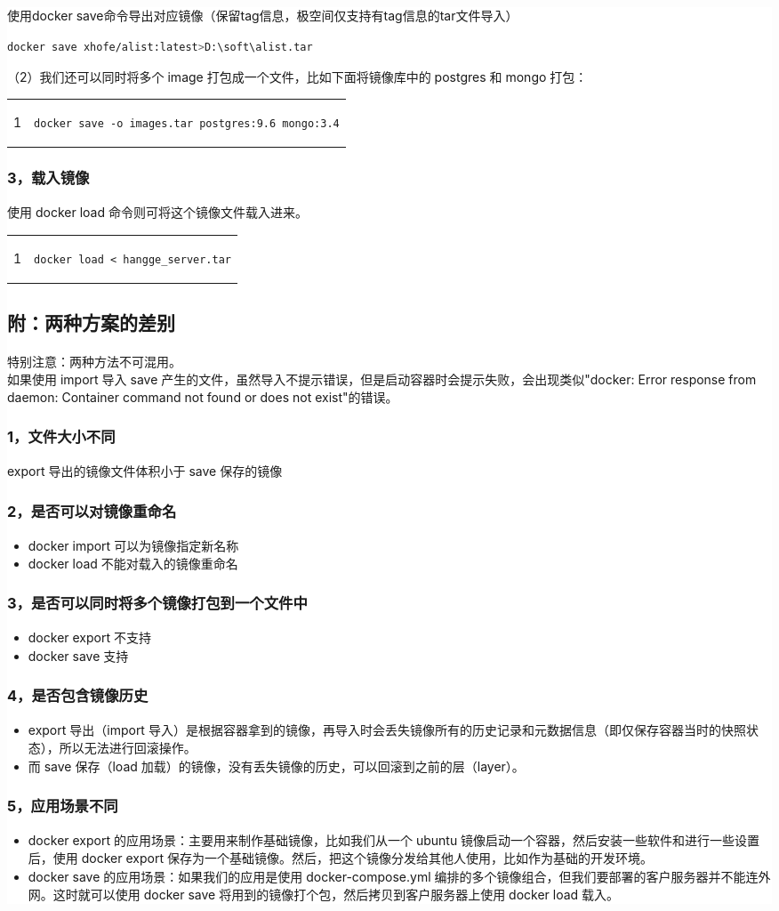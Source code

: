
使用docker save命令导出对应镜像（保留tag信息，极空间仅支持有tag信息的tar文件导入）
```bash
docker save xhofe/alist:latest>D:\soft\alist.tar
```

（2）我们还可以同时将多个 image 打包成一个文件，比如下面将镜像库中的 postgres 和 mongo 打包：

<table><tbody><tr><td><p>1</p></td><td><div><p><code>docker save -o images.tar postgres:9.6 mongo:3.4</code></p></div></td></tr></tbody></table>

  

### 3，载入镜像

使用 docker load 命令则可将这个镜像文件载入进来。

<table><tbody><tr><td><p>1</p></td><td><div><p><code>docker load &lt; hangge_server.tar</code></p></div></td></tr></tbody></table>

  

## 附：两种方案的差别

特别注意：两种方法不可混用。  
如果使用 import 导入 save 产生的文件，虽然导入不提示错误，但是启动容器时会提示失败，会出现类似"docker: Error response from daemon: Container command not found or does not exist"的错误。

  

### 1，文件大小不同

export 导出的镜像文件体积小于 save 保存的镜像

### 2，是否可以对镜像重命名

* docker import 可以为镜像指定新名称
* docker load 不能对载入的镜像重命名

  

### 3，是否可以同时将多个镜像打包到一个文件中

* docker export 不支持
* docker save 支持

  

### 4，是否包含镜像历史

* export 导出（import 导入）是根据容器拿到的镜像，再导入时会丢失镜像所有的历史记录和元数据信息（即仅保存容器当时的快照状态），所以无法进行回滚操作。
* 而 save 保存（load 加载）的镜像，没有丢失镜像的历史，可以回滚到之前的层（layer）。

### 5，应用场景不同

* docker export 的应用场景：主要用来制作基础镜像，比如我们从一个 ubuntu 镜像启动一个容器，然后安装一些软件和进行一些设置后，使用 docker export 保存为一个基础镜像。然后，把这个镜像分发给其他人使用，比如作为基础的开发环境。
* docker save 的应用场景：如果我们的应用是使用 docker-compose.yml 编排的多个镜像组合，但我们要部署的客户服务器并不能连外网。这时就可以使用 docker save 将用到的镜像打个包，然后拷贝到客户服务器上使用 docker load 载入。
